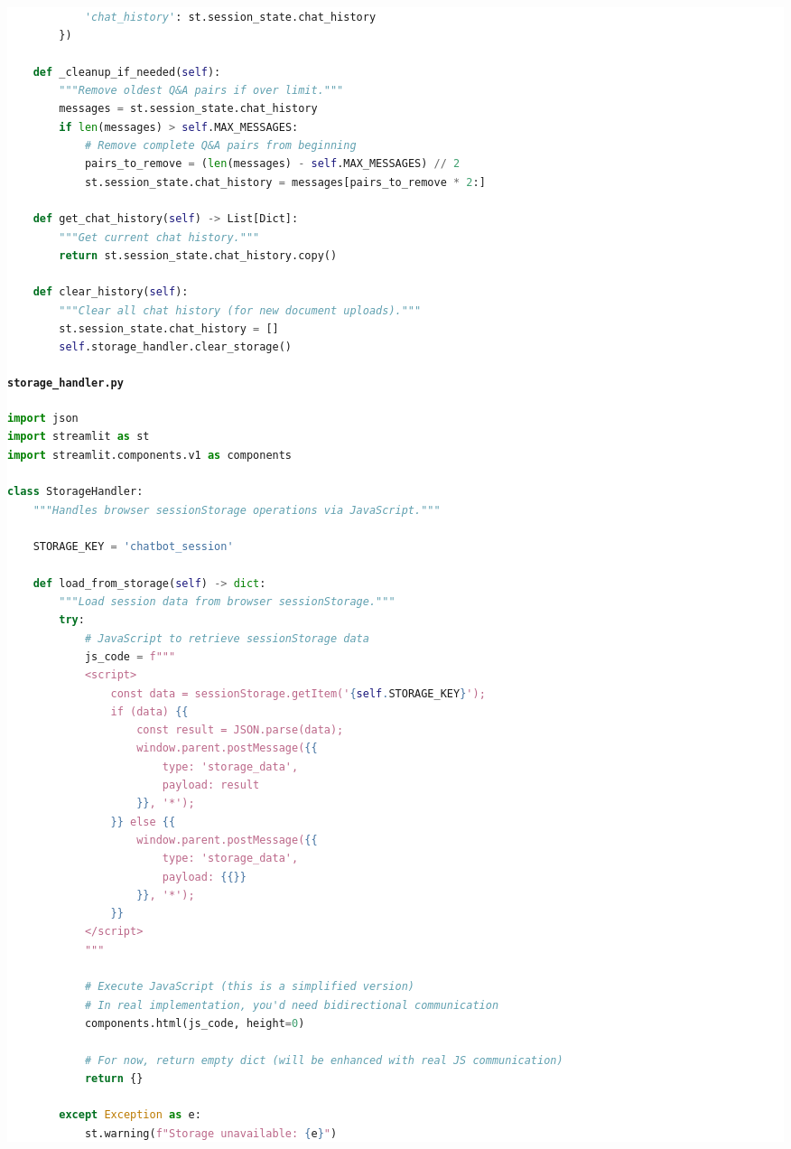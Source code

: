 ```python
            'chat_history': st.session_state.chat_history
        })
    
    def _cleanup_if_needed(self):
        """Remove oldest Q&A pairs if over limit."""
        messages = st.session_state.chat_history
        if len(messages) > self.MAX_MESSAGES:
            # Remove complete Q&A pairs from beginning
            pairs_to_remove = (len(messages) - self.MAX_MESSAGES) // 2
            st.session_state.chat_history = messages[pairs_to_remove * 2:]
    
    def get_chat_history(self) -> List[Dict]:
        """Get current chat history."""
        return st.session_state.chat_history.copy()
    
    def clear_history(self):
        """Clear all chat history (for new document uploads)."""
        st.session_state.chat_history = []
        self.storage_handler.clear_storage()
```

#### `storage_handler.py`
```python
import json
import streamlit as st
import streamlit.components.v1 as components

class StorageHandler:
    """Handles browser sessionStorage operations via JavaScript."""
    
    STORAGE_KEY = 'chatbot_session'
    
    def load_from_storage(self) -> dict:
        """Load session data from browser sessionStorage."""
        try:
            # JavaScript to retrieve sessionStorage data
            js_code = f"""
            <script>
                const data = sessionStorage.getItem('{self.STORAGE_KEY}');
                if (data) {{
                    const result = JSON.parse(data);
                    window.parent.postMessage({{
                        type: 'storage_data',
                        payload: result
                    }}, '*');
                }} else {{
                    window.parent.postMessage({{
                        type: 'storage_data',
                        payload: {{}}
                    }}, '*');
                }}
            </script>
            """
            
            # Execute JavaScript (this is a simplified version)
            # In real implementation, you'd need bidirectional communication
            components.html(js_code, height=0)
            
            # For now, return empty dict (will be enhanced with real JS communication)
            return {}
            
        except Exception as e:
            st.warning(f"Storage unavailable: {e}")
```